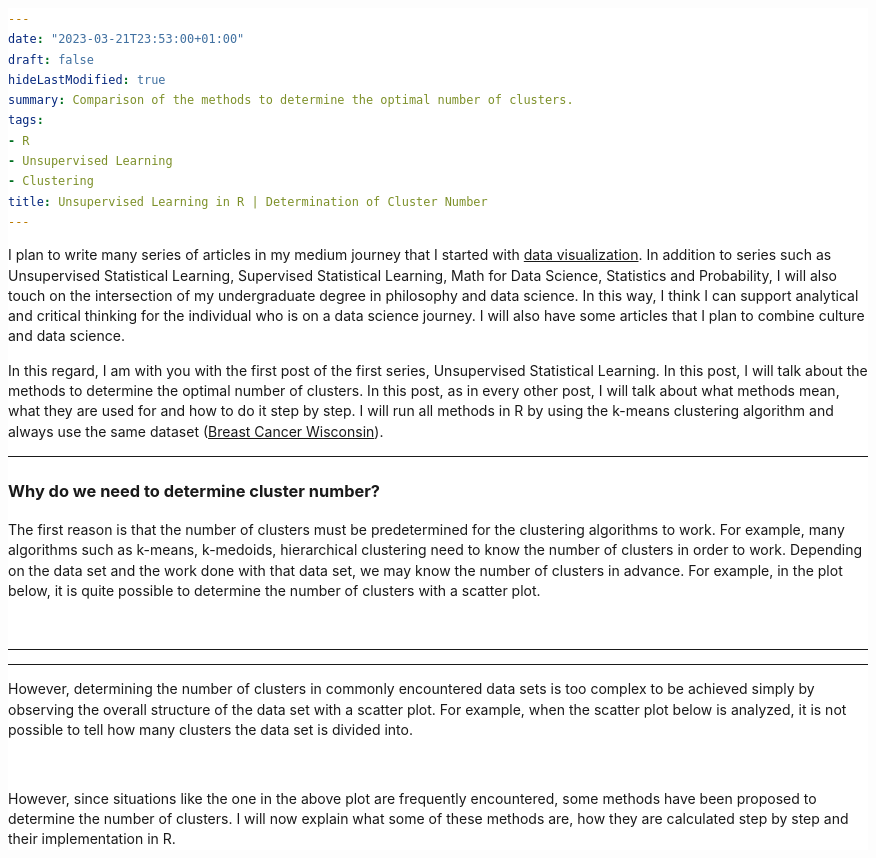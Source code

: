 ```yaml
---
date: "2023-03-21T23:53:00+01:00"
draft: false
hideLastModified: true
summary: Comparison of the methods to determine the optimal number of clusters.
tags:
- R
- Unsupervised Learning
- Clustering
title: Unsupervised Learning in R | Determination of Cluster Number
---
```



I plan to write many series of articles in my medium journey that I started with [data visualization](https://medium.com/@ozturkfemre/data-visualization-with-base-r-a3d6d4e2acdc). In addition to series such as Unsupervised Statistical Learning, Supervised Statistical Learning, Math for Data Science, Statistics and Probability, I will also touch on the intersection of my undergraduate degree in philosophy and data science. In this way, I think I can support analytical and critical thinking for the individual who is on a data science journey. I will also have some articles that I plan to combine culture and data science.

In this regard, I am with you with the first post of the first series, Unsupervised Statistical Learning. In this post, I will talk about the methods to determine the optimal number of clusters. In this post, as in every other post, I will talk about what methods mean, what they are used for and how to do it step by step. I will run all methods in R by using the k-means clustering algorithm and always use the same dataset ([Breast Cancer Wisconsin](https://archive.ics.uci.edu/ml/datasets/breast+cancer+wisconsin+%28diagnostic%29)).

------------------------------------------------------------------------

### Why do we need to determine cluster number?

The first reason is that the number of clusters must be predetermined for the clustering algorithms to work. For example, many algorithms such as k-means, k-medoids, hierarchical clustering need to know the number of clusters in order to work. Depending on the data set and the work done with that data set, we may know the number of clusters in advance. For example, in the plot below, it is quite possible to determine the number of clusters with a scatter plot.

![![](https://cdn-images-1.medium.com/max/800/1*b218oEdOwrx8g24HC13B5w.png)](https://cdn-images-1.medium.com/max/800/1*b218oEdOwrx8g24HC13B5w.png)

------------------------------------------------------------------------

------------------------------------------------------------------------

However, determining the number of clusters in commonly encountered data sets is too complex to be achieved simply by observing the overall structure of the data set with a scatter plot. For example, when the scatter plot below is analyzed, it is not possible to tell how many clusters the data set is divided into.

![![](https://cdn-images-1.medium.com/max/800/1*ekHDzQi6HseK6uGd6yv0Zg.png)](https://cdn-images-1.medium.com/max/800/1*ekHDzQi6HseK6uGd6yv0Zg.png)

However, since situations like the one in the above plot are frequently encountered, some methods have been proposed to determine the number of clusters. I will now explain what some of these methods are, how they are calculated step by step and their implementation in R.
